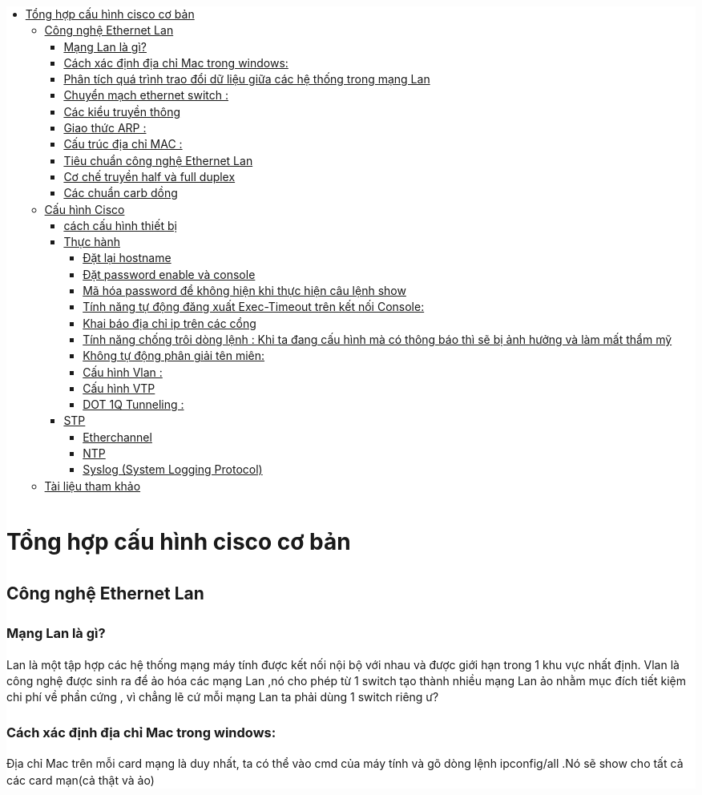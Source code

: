 - [Tổng hợp cấu hình cisco cơ bản](#tổng-hợp-cấu-hình-cisco-cơ-bản)
  - [Công nghệ Ethernet Lan](#công-nghệ-ethernet-lan)
    - [Mạng Lan là gì?](#mạng-lan-là-gì)
    - [Cách xác định địa chỉ Mac trong windows:](#cách-xác-định-địa-chỉ-mac-trong-windows)
    - [Phân tích quá trình trao đổi dữ liệu giữa các hệ thống trong mạng Lan](#phân-tích-quá-trình-trao-đổi-dữ-liệu-giữa-các-hệ-thống-trong-mạng-lan)
    - [Chuyển mạch ethernet switch :](#chuyển-mạch-ethernet-switch-)
    - [Các kiểu truyền thông](#các-kiểu-truyền-thông)
    - [Giao thức ARP :](#giao-thức-arp-)
    - [Cấu trúc địa chỉ MAC :](#cấu-trúc-địa-chỉ-mac-)
    - [Tiêu chuẩn công nghệ Ethernet Lan](#tiêu-chuẩn-công-nghệ-ethernet-lan)
    - [Cơ chế truyền half và full duplex](#cơ-chế-truyền-half-và-full-duplex)
    - [Các chuẩn carb dồng](#các-chuẩn-carb-dồng)
  - [Cấu hình Cisco](#cấu-hình-cisco)
    - [cách cấu hình thiết bị](#cách-cấu-hình-thiết-bị)
    - [Thực hành](#thực-hành)
      - [Đặt lại hostname](#đặt-lại-hostname)
      - [Đặt password enable và console](#đặt-password-enable-và-console)
      - [Mã hóa password để không hiện khi thực hiện câu lệnh show](#mã-hóa-password-để-không-hiện-khi-thực-hiện-câu-lệnh-show)
      - [Tính năng tự động đăng xuất Exec-Timeout trên kết nối Console:](#tính-năng-tự-động-đăng-xuất-exec-timeout-trên-kết-nối-console)
      - [Khai báo địa chỉ ip trên các cổng](#khai-báo-địa-chỉ-ip-trên-các-cổng)
      - [Tính năng chống trôi dòng lệnh : Khi ta đang cấu hình mà có thông báo thì sẽ bị ảnh hưởng và làm mất thẩm mỹ](#tính-năng-chống-trôi-dòng-lệnh--khi-ta-đang-cấu-hình-mà-có-thông-báo-thì-sẽ-bị-ảnh-hưởng-và-làm-mất-thẩm-mỹ)
      - [Không tự động phân giải tên miên:](#không-tự-động-phân-giải-tên-miên)
      - [Cấu hình Vlan :](#cấu-hình-vlan-)
      - [Cấu hình VTP](#cấu-hình-vtp)
      - [DOT 1Q Tunneling :](#dot-1q-tunneling-)
    - [STP](#stp)
      - [Etherchannel](#etherchannel)
      - [NTP](#ntp)
      - [Syslog (System Logging Protocol)](#syslog-system-logging-protocol)
  - [Tài liệu tham khảo](#tài-liệu-tham-khảo)

# Tổng hợp cấu hình cisco cơ bản
## Công nghệ Ethernet Lan
### Mạng Lan là gì?
Lan là một tập hợp các hệ thống mạng máy tính được kết nối nội bộ với nhau và được giới hạn trong 1 khu vực nhất định. Vlan là công nghệ được sinh ra để ảo hóa các mạng Lan ,nó cho phép từ 1 switch tạo thành nhiều mạng Lan ảo nhằm mục đích tiết kiệm chi phí về phần cứng , vì chẳng lẽ cứ mỗi mạng Lan ta phải dùng 1 switch riêng ư?
### Cách xác định địa chỉ Mac trong windows:
Địa chỉ Mac trên mỗi card mạng là duy nhất, ta có thể vào cmd của máy tính và gõ dòng lệnh ipconfig/all .Nó sẽ show cho tất cả các card mạn(cả thật và ảo)

